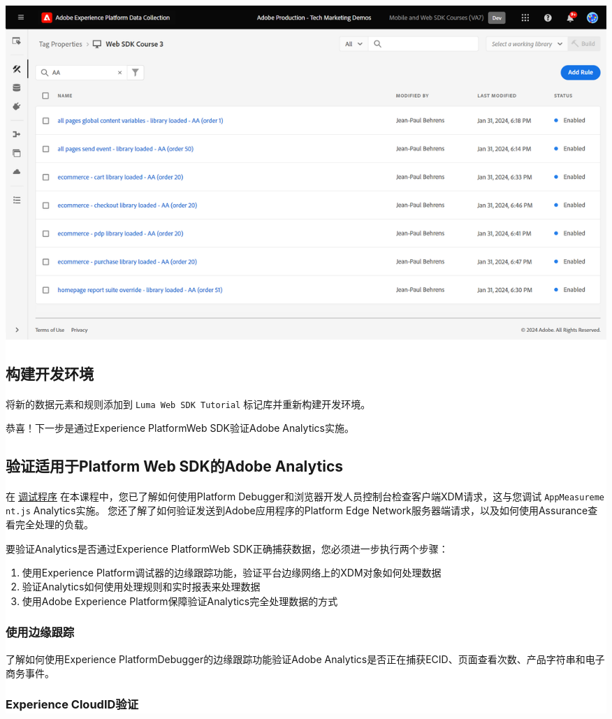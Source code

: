![Analytics XDM规则](assets/set-up-analytics-rules.png)




## 构建开发环境

将新的数据元素和规则添加到 `Luma Web SDK Tutorial` 标记库并重新构建开发环境。

恭喜！下一步是通过Experience PlatformWeb SDK验证Adobe Analytics实施。

## 验证适用于Platform Web SDK的Adobe Analytics

在 [调试程序](validate-with-debugger.md) 在本课程中，您已了解如何使用Platform Debugger和浏览器开发人员控制台检查客户端XDM请求，这与您调试 `AppMeasurement.js` Analytics实施。 您还了解了如何验证发送到Adobe应用程序的Platform Edge Network服务器端请求，以及如何使用Assurance查看完全处理的负载。

要验证Analytics是否通过Experience PlatformWeb SDK正确捕获数据，您必须进一步执行两个步骤：

1. 使用Experience Platform调试器的边缘跟踪功能，验证平台边缘网络上的XDM对象如何处理数据
1. 验证Analytics如何使用处理规则和实时报表来处理数据
1. 使用Adobe Experience Platform保障验证Analytics完全处理数据的方式

### 使用边缘跟踪

了解如何使用Experience PlatformDebugger的边缘跟踪功能验证Adobe Analytics是否正在捕获ECID、页面查看次数、产品字符串和电子商务事件。

### Experience CloudID验证
